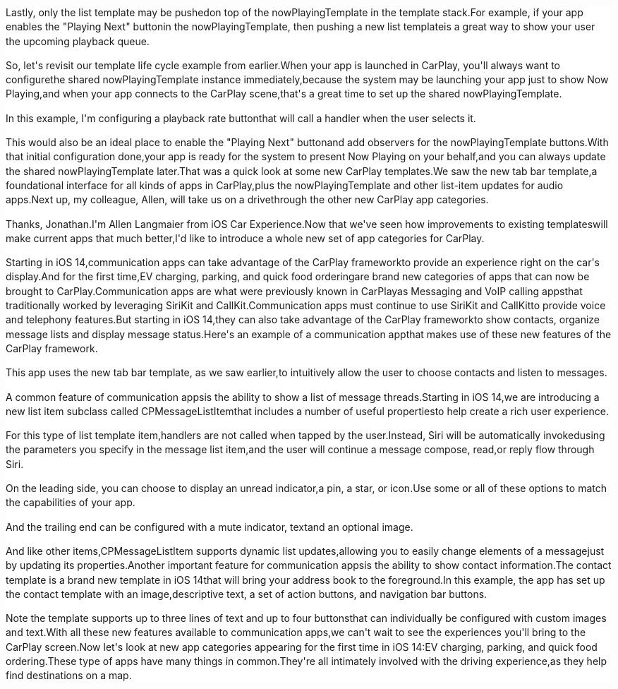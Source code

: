 Lastly, only the list template may be pushedon top of the nowPlayingTemplate in the template stack.For example, if your app enables the "Playing Next" buttonin the nowPlayingTemplate, then pushing a new list templateis a great way to show your user the upcoming playback queue.

So, let's revisit our template life cycle example from earlier.When your app is launched in CarPlay, you'll always want to configurethe shared nowPlayingTemplate instance immediately,because the system may be launching your app just to show Now Playing,and when your app connects to the CarPlay scene,that's a great time to set up the shared nowPlayingTemplate.

In this example, I'm configuring a playback rate buttonthat will call a handler when the user selects it.

This would also be an ideal place to enable the "Playing Next" buttonand add observers for the nowPlayingTemplate buttons.With that initial configuration done,your app is ready for the system to present Now Playing on your behalf,and you can always update the shared nowPlayingTemplate later.That was a quick look at some new CarPlay templates.We saw the new tab bar template,a foundational interface for all kinds of apps in CarPlay,plus the nowPlayingTemplate and other list-item updates for audio apps.Next up, my colleague, Allen, will take us on a drivethrough the other new CarPlay app categories.

Thanks, Jonathan.I'm Allen Langmaier from iOS Car Experience.Now that we've seen how improvements to existing templateswill make current apps that much better,I'd like to introduce a whole new set of app categories for CarPlay.

Starting in iOS 14,communication apps can take advantage of the CarPlay frameworkto provide an experience right on the car's display.And for the first time,EV charging, parking, and quick food orderingare brand new categories of apps that can now be brought to CarPlay.Communication apps are what were previously known in CarPlayas Messaging and VoIP calling appsthat traditionally worked by leveraging SiriKit and CallKit.Communication apps must continue to use SiriKit and CallKitto provide voice and telephony features.But starting in iOS 14,they can also take advantage of the CarPlay frameworkto show contacts, organize message lists and display message status.Here's an example of a communication appthat makes use of these new features of the CarPlay framework.

This app uses the new tab bar template, as we saw earlier,to intuitively allow the user to choose contacts and listen to messages.

A common feature of communication appsis the ability to show a list of message threads.Starting in iOS 14,we are introducing a new list item subclass called CPMessageListItemthat includes a number of useful propertiesto help create a rich user experience.

For this type of list template item,handlers are not called when tapped by the user.Instead, Siri will be automatically invokedusing the parameters you specify in the message list item,and the user will continue a message compose, read,or reply flow through Siri.

On the leading side, you can choose to display an unread indicator,a pin, a star, or icon.Use some or all of these options to match the capabilities of your app.

And the trailing end can be configured with a mute indicator, textand an optional image.

And like other items,CPMessageListItem supports dynamic list updates,allowing you to easily change elements of a messagejust by updating its properties.Another important feature for communication appsis the ability to show contact information.The contact template is a brand new template in iOS 14that will bring your address book to the foreground.In this example, the app has set up the contact template with an image,descriptive text, a set of action buttons, and navigation bar buttons.

Note the template supports up to three lines of text and up to four buttonsthat can individually be configured with custom images and text.With all these new features available to communication apps,we can't wait to see the experiences you'll bring to the CarPlay screen.Now let's look at new app categories appearing for the first time in iOS 14:EV charging, parking, and quick food ordering.These type of apps have many things in common.They're all intimately involved with the driving experience,as they help find destinations on a map.
